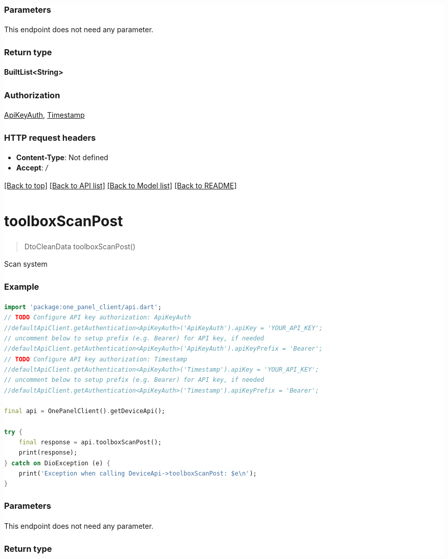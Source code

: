 ### Parameters
This endpoint does not need any parameter.

### Return type

**BuiltList&lt;String&gt;**

### Authorization

[ApiKeyAuth](../README.md#ApiKeyAuth), [Timestamp](../README.md#Timestamp)

### HTTP request headers

 - **Content-Type**: Not defined
 - **Accept**: */*

[[Back to top]](#) [[Back to API list]](../README.md#documentation-for-api-endpoints) [[Back to Model list]](../README.md#documentation-for-models) [[Back to README]](../README.md)

# **toolboxScanPost**
> DtoCleanData toolboxScanPost()

Scan system

### Example
```dart
import 'package:one_panel_client/api.dart';
// TODO Configure API key authorization: ApiKeyAuth
//defaultApiClient.getAuthentication<ApiKeyAuth>('ApiKeyAuth').apiKey = 'YOUR_API_KEY';
// uncomment below to setup prefix (e.g. Bearer) for API key, if needed
//defaultApiClient.getAuthentication<ApiKeyAuth>('ApiKeyAuth').apiKeyPrefix = 'Bearer';
// TODO Configure API key authorization: Timestamp
//defaultApiClient.getAuthentication<ApiKeyAuth>('Timestamp').apiKey = 'YOUR_API_KEY';
// uncomment below to setup prefix (e.g. Bearer) for API key, if needed
//defaultApiClient.getAuthentication<ApiKeyAuth>('Timestamp').apiKeyPrefix = 'Bearer';

final api = OnePanelClient().getDeviceApi();

try {
    final response = api.toolboxScanPost();
    print(response);
} catch on DioException (e) {
    print('Exception when calling DeviceApi->toolboxScanPost: $e\n');
}
```

### Parameters
This endpoint does not need any parameter.

### Return type
